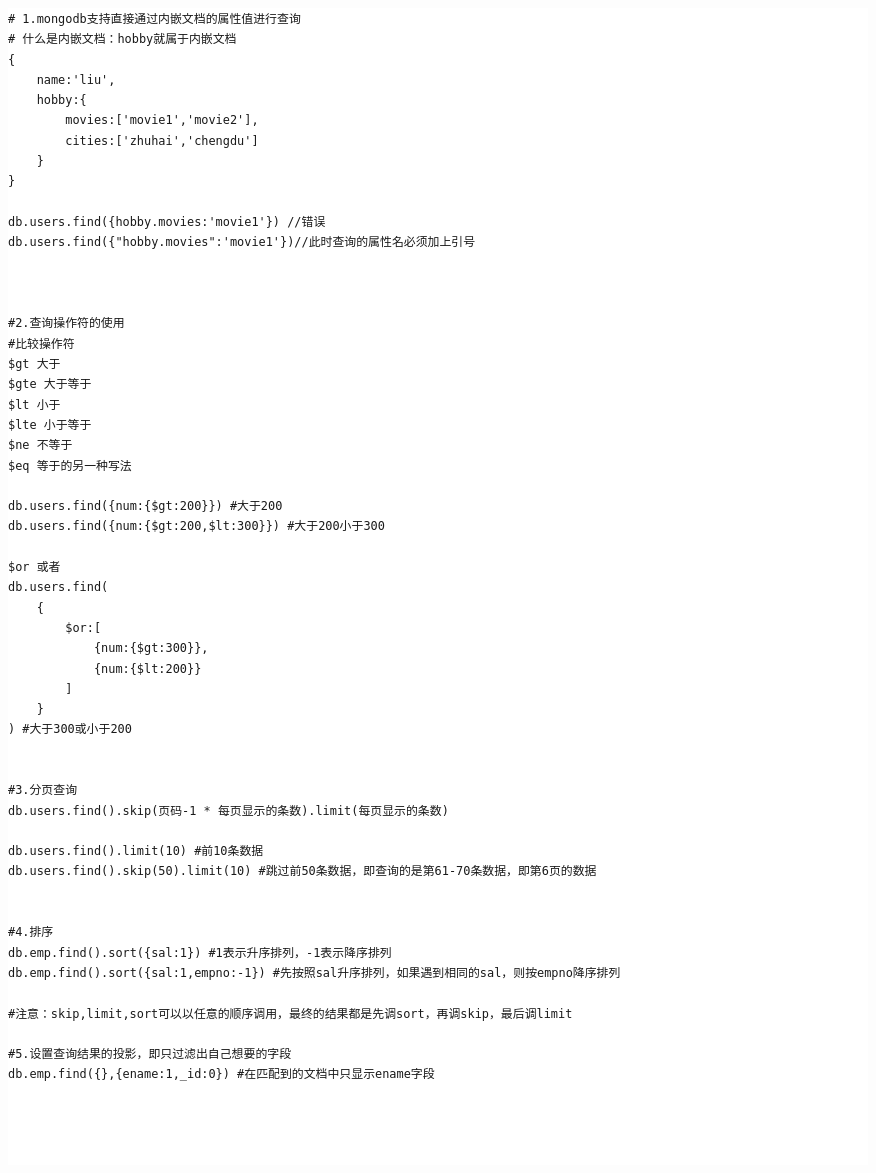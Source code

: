 

```shell
# 1.mongodb支持直接通过内嵌文档的属性值进行查询
# 什么是内嵌文档：hobby就属于内嵌文档
{
	name:'liu',
	hobby:{
		movies:['movie1','movie2'],
		cities:['zhuhai','chengdu']
	}
}

db.users.find({hobby.movies:'movie1'}) //错误
db.users.find({"hobby.movies":'movie1'})//此时查询的属性名必须加上引号



#2.查询操作符的使用
#比较操作符
$gt 大于
$gte 大于等于
$lt 小于
$lte 小于等于
$ne 不等于
$eq 等于的另一种写法

db.users.find({num:{$gt:200}}) #大于200
db.users.find({num:{$gt:200,$lt:300}}) #大于200小于300

$or 或者
db.users.find(
    {
        $or:[
            {num:{$gt:300}},
            {num:{$lt:200}}
        ]
    }
) #大于300或小于200


#3.分页查询
db.users.find().skip(页码-1 * 每页显示的条数).limit(每页显示的条数)

db.users.find().limit(10) #前10条数据
db.users.find().skip(50).limit(10) #跳过前50条数据，即查询的是第61-70条数据，即第6页的数据


#4.排序
db.emp.find().sort({sal:1}) #1表示升序排列，-1表示降序排列
db.emp.find().sort({sal:1,empno:-1}) #先按照sal升序排列，如果遇到相同的sal，则按empno降序排列

#注意：skip,limit,sort可以以任意的顺序调用，最终的结果都是先调sort，再调skip，最后调limit

#5.设置查询结果的投影，即只过滤出自己想要的字段
db.emp.find({},{ename:1,_id:0}) #在匹配到的文档中只显示ename字段





```

